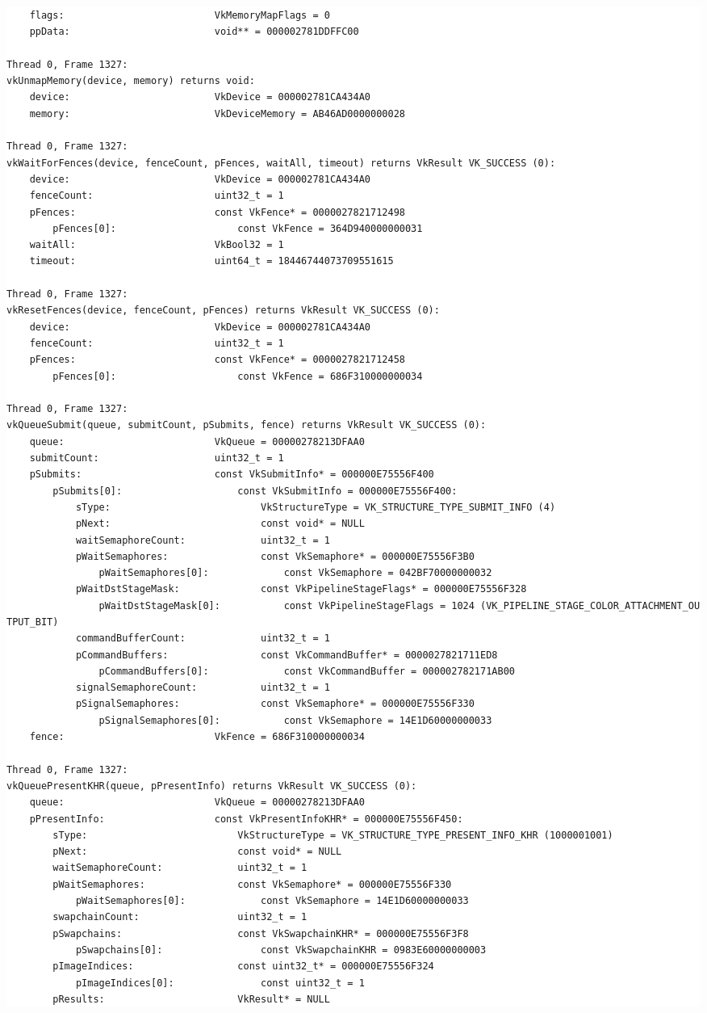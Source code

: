 ```
    flags:                          VkMemoryMapFlags = 0
    ppData:                         void** = 000002781DDFFC00

Thread 0, Frame 1327:
vkUnmapMemory(device, memory) returns void:
    device:                         VkDevice = 000002781CA434A0
    memory:                         VkDeviceMemory = AB46AD0000000028

Thread 0, Frame 1327:
vkWaitForFences(device, fenceCount, pFences, waitAll, timeout) returns VkResult VK_SUCCESS (0):
    device:                         VkDevice = 000002781CA434A0
    fenceCount:                     uint32_t = 1
    pFences:                        const VkFence* = 0000027821712498
        pFences[0]:                     const VkFence = 364D940000000031
    waitAll:                        VkBool32 = 1
    timeout:                        uint64_t = 18446744073709551615

Thread 0, Frame 1327:
vkResetFences(device, fenceCount, pFences) returns VkResult VK_SUCCESS (0):
    device:                         VkDevice = 000002781CA434A0
    fenceCount:                     uint32_t = 1
    pFences:                        const VkFence* = 0000027821712458
        pFences[0]:                     const VkFence = 686F310000000034

Thread 0, Frame 1327:
vkQueueSubmit(queue, submitCount, pSubmits, fence) returns VkResult VK_SUCCESS (0):
    queue:                          VkQueue = 00000278213DFAA0
    submitCount:                    uint32_t = 1
    pSubmits:                       const VkSubmitInfo* = 000000E75556F400
        pSubmits[0]:                    const VkSubmitInfo = 000000E75556F400:
            sType:                          VkStructureType = VK_STRUCTURE_TYPE_SUBMIT_INFO (4)
            pNext:                          const void* = NULL
            waitSemaphoreCount:             uint32_t = 1
            pWaitSemaphores:                const VkSemaphore* = 000000E75556F3B0
                pWaitSemaphores[0]:             const VkSemaphore = 042BF70000000032
            pWaitDstStageMask:              const VkPipelineStageFlags* = 000000E75556F328
                pWaitDstStageMask[0]:           const VkPipelineStageFlags = 1024 (VK_PIPELINE_STAGE_COLOR_ATTACHMENT_OUTPUT_BIT)
            commandBufferCount:             uint32_t = 1
            pCommandBuffers:                const VkCommandBuffer* = 0000027821711ED8
                pCommandBuffers[0]:             const VkCommandBuffer = 000002782171AB00
            signalSemaphoreCount:           uint32_t = 1
            pSignalSemaphores:              const VkSemaphore* = 000000E75556F330
                pSignalSemaphores[0]:           const VkSemaphore = 14E1D60000000033
    fence:                          VkFence = 686F310000000034

Thread 0, Frame 1327:
vkQueuePresentKHR(queue, pPresentInfo) returns VkResult VK_SUCCESS (0):
    queue:                          VkQueue = 00000278213DFAA0
    pPresentInfo:                   const VkPresentInfoKHR* = 000000E75556F450:
        sType:                          VkStructureType = VK_STRUCTURE_TYPE_PRESENT_INFO_KHR (1000001001)
        pNext:                          const void* = NULL
        waitSemaphoreCount:             uint32_t = 1
        pWaitSemaphores:                const VkSemaphore* = 000000E75556F330
            pWaitSemaphores[0]:             const VkSemaphore = 14E1D60000000033
        swapchainCount:                 uint32_t = 1
        pSwapchains:                    const VkSwapchainKHR* = 000000E75556F3F8
            pSwapchains[0]:                 const VkSwapchainKHR = 0983E60000000003
        pImageIndices:                  const uint32_t* = 000000E75556F324
            pImageIndices[0]:               const uint32_t = 1
        pResults:                       VkResult* = NULL

```